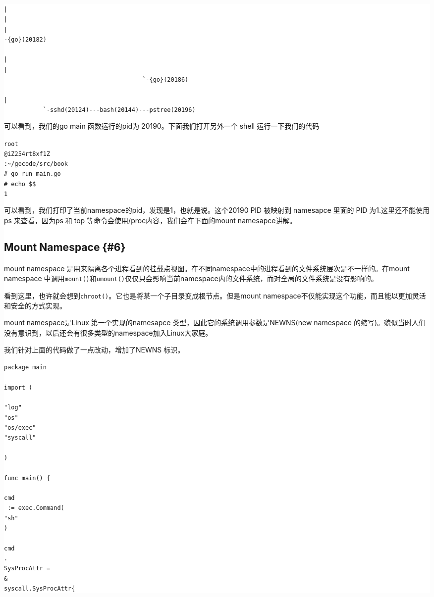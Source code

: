    |
    |
    |
    -{go}(20182)

    |
    |
                                           `-{go}(20186)

    |
               `-sshd(20124)---bash(20144)---pstree(20196)


可以看到，我们的go main 函数运行的pid为 20190。下面我们打开另外一个 shell 运行一下我们的代码

```
root
@iZ254rt8xf1Z
:~/gocode/src/book
# go run main.go
# echo $$
1
```

可以看到，我们打印了当前namespace的pid，发现是1，也就是说。这个20190 PID 被映射到 namesapce 里面的 PID 为1.这里还不能使用ps 来查看，因为ps 和 top 等命令会使用/proc内容，我们会在下面的mount namesapce讲解。

## Mount Namespace {#6}

mount namespace 是用来隔离各个进程看到的挂载点视图。在不同namespace中的进程看到的文件系统层次是不一样的。在mount namespace 中调用`mount()`和`umount()`仅仅只会影响当前namespace内的文件系统，而对全局的文件系统是没有影响的。

看到这里，也许就会想到`chroot()`。它也是将某一个子目录变成根节点。但是mount namespace不仅能实现这个功能，而且能以更加灵活和安全的方式实现。

mount namespace是Linux 第一个实现的namesapce 类型，因此它的系统调用参数是NEWNS\(new namespace 的缩写\)。貌似当时人们没有意识到，以后还会有很多类型的namespace加入Linux大家庭。

我们针对上面的代码做了一点改动，增加了NEWNS 标识。

```
package main

import (
    
"log"
"os"
"os/exec"
"syscall"

)

func main() {
    
cmd
 := exec.Command(
"sh"
)

cmd
.
SysProcAttr = 
&
syscall.SysProcAttr{

```